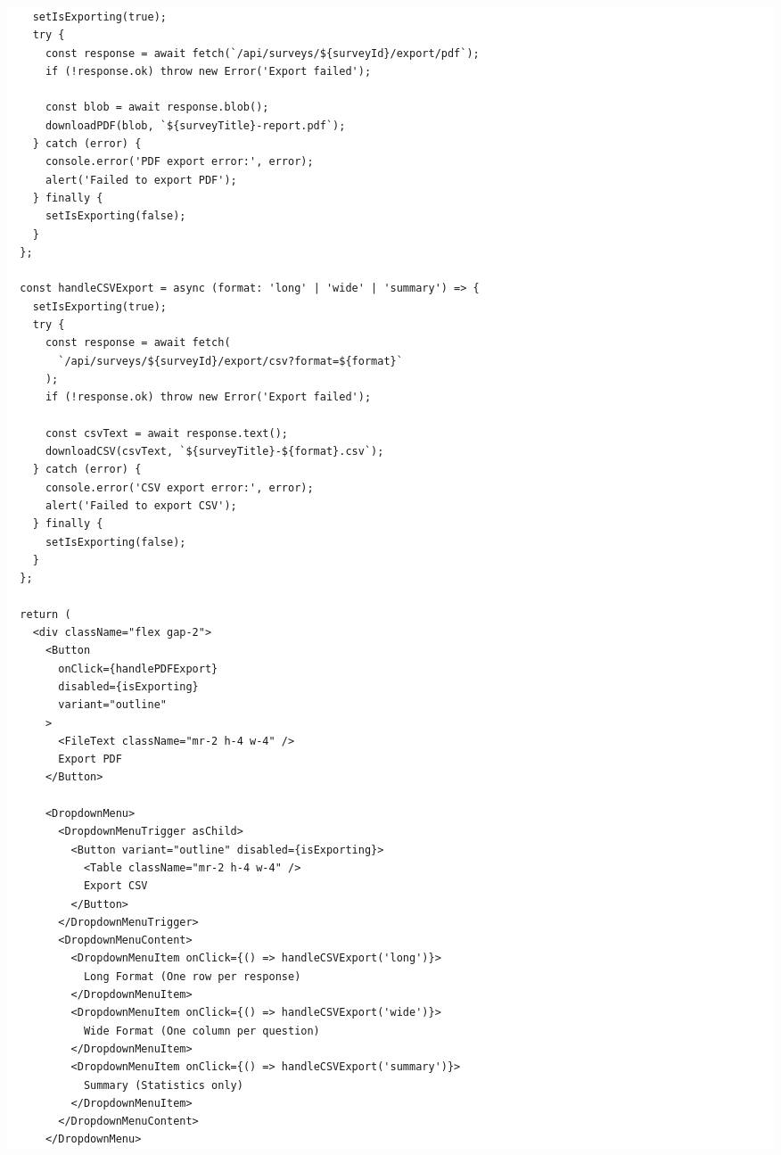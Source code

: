 ```tsx
    setIsExporting(true);
    try {
      const response = await fetch(`/api/surveys/${surveyId}/export/pdf`);
      if (!response.ok) throw new Error('Export failed');

      const blob = await response.blob();
      downloadPDF(blob, `${surveyTitle}-report.pdf`);
    } catch (error) {
      console.error('PDF export error:', error);
      alert('Failed to export PDF');
    } finally {
      setIsExporting(false);
    }
  };

  const handleCSVExport = async (format: 'long' | 'wide' | 'summary') => {
    setIsExporting(true);
    try {
      const response = await fetch(
        `/api/surveys/${surveyId}/export/csv?format=${format}`
      );
      if (!response.ok) throw new Error('Export failed');

      const csvText = await response.text();
      downloadCSV(csvText, `${surveyTitle}-${format}.csv`);
    } catch (error) {
      console.error('CSV export error:', error);
      alert('Failed to export CSV');
    } finally {
      setIsExporting(false);
    }
  };

  return (
    <div className="flex gap-2">
      <Button
        onClick={handlePDFExport}
        disabled={isExporting}
        variant="outline"
      >
        <FileText className="mr-2 h-4 w-4" />
        Export PDF
      </Button>

      <DropdownMenu>
        <DropdownMenuTrigger asChild>
          <Button variant="outline" disabled={isExporting}>
            <Table className="mr-2 h-4 w-4" />
            Export CSV
          </Button>
        </DropdownMenuTrigger>
        <DropdownMenuContent>
          <DropdownMenuItem onClick={() => handleCSVExport('long')}>
            Long Format (One row per response)
          </DropdownMenuItem>
          <DropdownMenuItem onClick={() => handleCSVExport('wide')}>
            Wide Format (One column per question)
          </DropdownMenuItem>
          <DropdownMenuItem onClick={() => handleCSVExport('summary')}>
            Summary (Statistics only)
          </DropdownMenuItem>
        </DropdownMenuContent>
      </DropdownMenu>
```